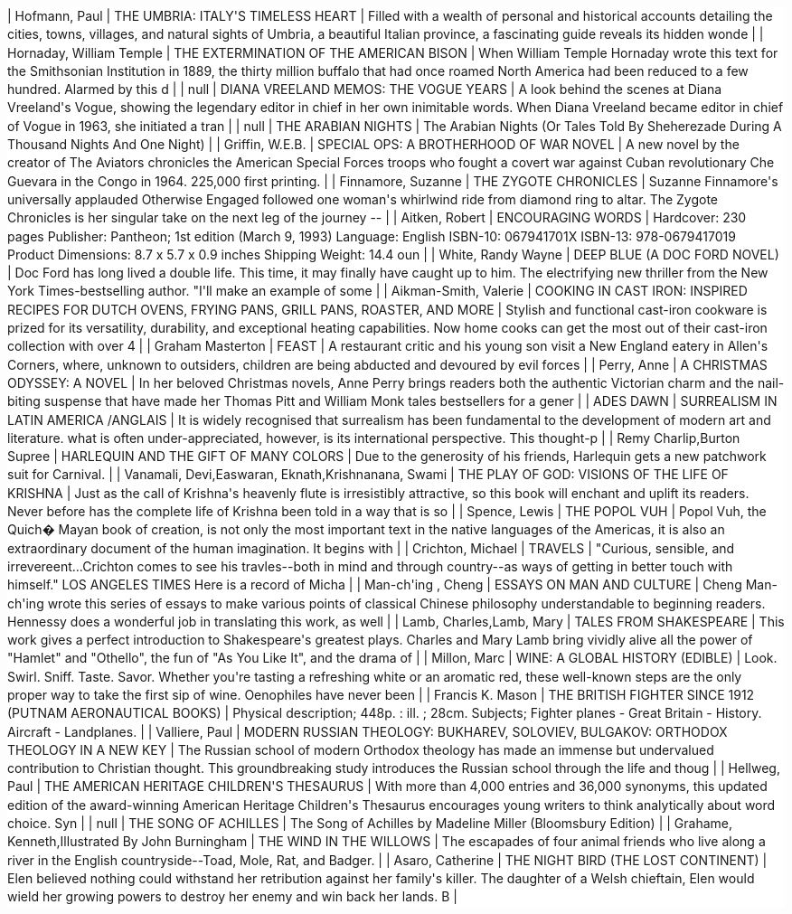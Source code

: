 | Hofmann, Paul | THE UMBRIA: ITALY'S TIMELESS HEART | Filled with a wealth of personal and historical accounts detailing the cities, towns, villages, and natural sights of Umbria, a beautiful Italian province, a fascinating guide reveals its hidden wonde |
| Hornaday, William Temple | THE EXTERMINATION OF THE AMERICAN BISON | When William Temple Hornaday wrote this text for the Smithsonian Institution in 1889, the thirty million buffalo that had once roamed North America had been reduced to a few hundred. Alarmed by this d |
| null | DIANA VREELAND MEMOS: THE VOGUE YEARS | A look behind the scenes at Diana Vreeland's Vogue, showing the legendary editor in chief in her own inimitable words. When Diana Vreeland became editor in chief of Vogue in 1963, she initiated a tran |
| null | THE ARABIAN NIGHTS | The Arabian Nights (Or Tales Told By Sheherezade During A Thousand Nights And One Night) |
| Griffin, W.E.B. | SPECIAL OPS: A BROTHERHOOD OF WAR NOVEL | A new novel by the creator of The Aviators chronicles the American Special Forces troops who fought a covert war against Cuban revolutionary Che Guevara in the Congo in 1964. 225,000 first printing. |
| Finnamore, Suzanne | THE ZYGOTE CHRONICLES | Suzanne Finnamore's universally applauded Otherwise Engaged followed one woman's whirlwind ride from diamond ring to altar. The Zygote Chronicles is her singular take on the next leg of the journey -- |
| Aitken, Robert | ENCOURAGING WORDS | Hardcover: 230 pages Publisher: Pantheon; 1st edition (March 9, 1993) Language: English ISBN-10: 067941701X ISBN-13: 978-0679417019 Product Dimensions: 8.7 x 5.7 x 0.9 inches Shipping Weight: 14.4 oun |
| White, Randy Wayne | DEEP BLUE (A DOC FORD NOVEL) | Doc Ford has long lived a double life. This time, it may finally have caught up to him. The electrifying new thriller from the New York Times-bestselling author.          "I'll make an example of some |
| Aikman-Smith, Valerie | COOKING IN CAST IRON: INSPIRED RECIPES FOR DUTCH OVENS, FRYING PANS, GRILL PANS, ROASTER, AND MORE | Stylish and functional cast-iron cookware is prized for its versatility, durability, and exceptional heating capabilities. Now home cooks can get the most out of their cast-iron collection with over 4 |
| Graham Masterton | FEAST | A restaurant critic and his young son visit a New England eatery in Allen's Corners, where, unknown to outsiders, children are being abducted and devoured by evil forces |
| Perry, Anne | A CHRISTMAS ODYSSEY: A NOVEL | In her beloved Christmas novels, Anne Perry brings readers both the authentic Victorian charm and the nail-biting suspense that have made her Thomas Pitt and William Monk tales bestsellers for a gener |
| ADES DAWN | SURREALISM IN LATIN AMERICA /ANGLAIS | It is widely recognised that surrealism has been fundamental to the development of modern art and literature. what is often under-appreciated, however, is its international perspective. This thought-p |
| Remy Charlip,Burton Supree | HARLEQUIN AND THE GIFT OF MANY COLORS | Due to the generosity of his friends, Harlequin gets a new patchwork suit for Carnival. |
| Vanamali, Devi,Easwaran, Eknath,Krishnanana, Swami | THE PLAY OF GOD: VISIONS OF THE LIFE OF KRISHNA | Just as the call of Krishna's heavenly flute is irresistibly attractive, so this book will enchant and uplift its readers.  Never before has the complete life of Krishna been told in a way that is so  |
| Spence, Lewis | THE POPOL VUH | Popol Vuh, the Quich� Mayan book of creation, is not only the most important text in the native languages of the Americas, it is also an extraordinary document of the human imagination. It begins with |
| Crichton, Michael | TRAVELS | "Curious, sensible, and irrevereent...Crichton comes to see his travles--both in mind and through country--as ways of getting in better touch with himself." LOS ANGELES TIMES Here is a record of Micha |
| Man-ch'ing , Cheng | ESSAYS ON MAN AND CULTURE | Cheng Man-ch'ing wrote this series of essays to make various points of classical Chinese philosophy understandable to beginning readers. Hennessy does a wonderful job in translating this work, as well |
| Lamb, Charles,Lamb, Mary | TALES FROM SHAKESPEARE | This work gives a perfect introduction to Shakespeare's greatest plays. Charles and Mary Lamb bring vividly alive all the power of "Hamlet" and "Othello", the fun of "As You Like It", and the drama of |
| Millon, Marc | WINE: A GLOBAL HISTORY (EDIBLE) | Look. Swirl. Sniff. Taste. Savor. Whether you're tasting a refreshing white or an aromatic red, these well-known steps are the only proper way to take the first sip of wine. Oenophiles have never been |
| Francis K. Mason | THE BRITISH FIGHTER SINCE 1912 (PUTNAM AERONAUTICAL BOOKS) | Physical description; 448p. : ill. ; 28cm. Subjects; Fighter planes - Great Britain - History. Aircraft - Landplanes. |
| Valliere, Paul | MODERN RUSSIAN THEOLOGY: BUKHAREV, SOLOVIEV, BULGAKOV: ORTHODOX THEOLOGY IN A NEW KEY | The Russian school of modern Orthodox theology has made an immense but undervalued contribution to Christian thought. This groundbreaking study introduces the Russian school through the life and thoug |
| Hellweg, Paul | THE AMERICAN HERITAGE CHILDREN'S THESAURUS | With more than 4,000 entries and 36,000 synonyms, this updated edition of the award-winning American Heritage Children's Thesaurus encourages young writers to think analytically about word choice. Syn |
| null | THE SONG OF ACHILLES | The Song of Achilles by Madeline Miller (Bloomsbury Edition) |
| Grahame, Kenneth,Illustrated By John Burningham | THE WIND IN THE WILLOWS | The escapades of four animal friends who live along a river in the English countryside--Toad, Mole, Rat, and Badger. |
| Asaro, Catherine | THE NIGHT BIRD (THE LOST CONTINENT) | Elen believed nothing could withstand her retribution against her family's killer. The daughter of a Welsh chieftain, Elen would wield her growing powers to destroy her enemy and win back her lands. B |